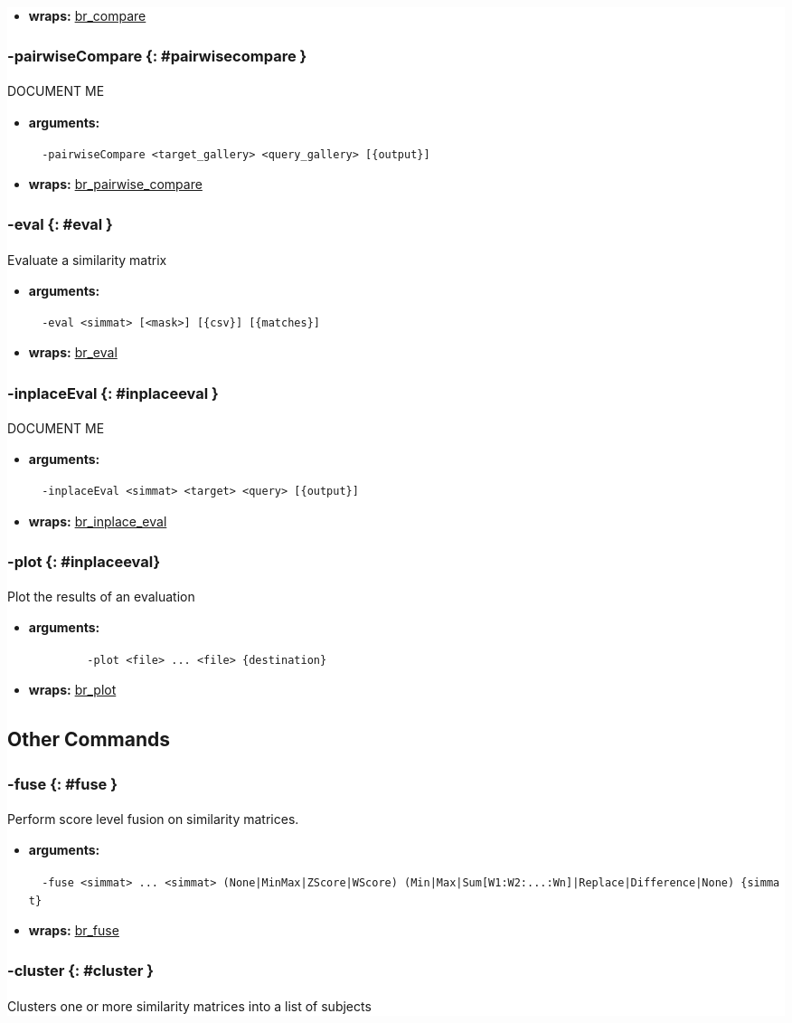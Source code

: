 * **wraps:** [br_compare](c_api/functions.md#br_compare)

### -pairwiseCompare {: #pairwisecompare }

DOCUMENT ME

* **arguments:**

        -pairwiseCompare <target_gallery> <query_gallery> [{output}]

* **wraps:** [br_pairwise_compare](c_api/functions.md#br_pairwise_compare)

### -eval {: #eval }

Evaluate a similarity matrix

* **arguments:**

        -eval <simmat> [<mask>] [{csv}] [{matches}]

* **wraps:** [br_eval](c_api/functions.md#br_eval)

### -inplaceEval {: #inplaceeval }

DOCUMENT ME

* **arguments:**

        -inplaceEval <simmat> <target> <query> [{output}]

* **wraps:** [br_inplace_eval](c_api/functions.md#br_inplace_eval)

### -plot {: #inplaceeval}

Plot the results of an evaluation

* **arguments:**

               -plot <file> ... <file> {destination}

* **wraps:** [br_plot](c_api/functions.md#br_plot)


## Other Commands

### -fuse {: #fuse }

Perform score level fusion on similarity matrices.

* **arguments:**

        -fuse <simmat> ... <simmat> (None|MinMax|ZScore|WScore) (Min|Max|Sum[W1:W2:...:Wn]|Replace|Difference|None) {simmat}

* **wraps:** [br_fuse](c_api/functions.md#br_fuse)

### -cluster {: #cluster }

Clusters one or more similarity matrices into a list of subjects


[QRegExp]: http://doc.qt.io/qt-5/QRegExp.html "QRegExp"